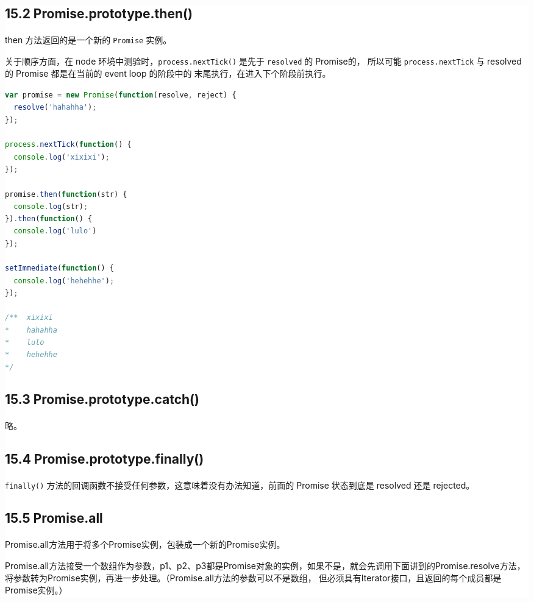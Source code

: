 ## 15.2 Promise.prototype.then()

then 方法返回的是一个新的 `Promise` 实例。   


关于顺序方面，在 node 环境中测验时，`process.nextTick()` 是先于 `resolved` 的 Promise的，
所以可能 `process.nextTick` 与 resolved 的 Promise 都是在当前的 event loop 的阶段中的
末尾执行，在进入下个阶段前执行。    

```javascript
var promise = new Promise(function(resolve, reject) {
  resolve('hahahha');
});

process.nextTick(function() {
  console.log('xixixi');
});

promise.then(function(str) {
  console.log(str);
}).then(function() {
  console.log('lulo')
});

setImmediate(function() {
  console.log('hehehhe');
});

/**  xixixi
*    hahahha
*    lulo
*    hehehhe
*/
```     

## 15.3 Promise.prototype.catch()

略。    

## 15.4 Promise.prototype.finally()

`finally()` 方法的回调函数不接受任何参数，这意味着没有办法知道，前面的 Promise 状态到底是
resolved 还是 rejected。    

## 15.5 Promise.all

Promise.all方法用于将多个Promise实例，包装成一个新的Promise实例。

Promise.all方法接受一个数组作为参数，p1、p2、p3都是Promise对象的实例，如果不是，就会先调用下面讲到的Promise.resolve方法，将参数转为Promise实例，再进一步处理。（Promise.all方法的参数可以不是数组，
但必须具有Iterator接口，且返回的每个成员都是Promise实例。）
